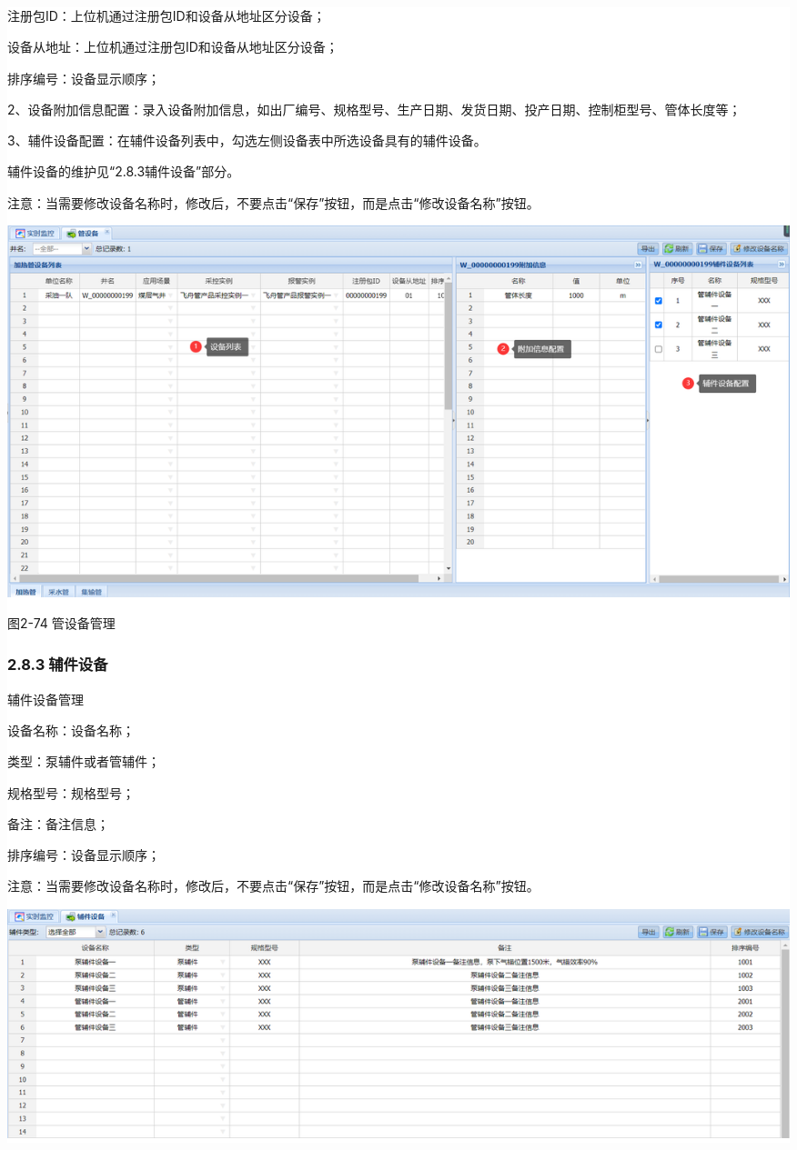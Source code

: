 注册包ID：上位机通过注册包ID和设备从地址区分设备；

设备从地址：上位机通过注册包ID和设备从地址区分设备；

排序编号：设备显示顺序；

2、设备附加信息配置：录入设备附加信息，如出厂编号、规格型号、生产日期、发货日期、投产日期、控制柜型号、管体长度等；

3、辅件设备配置：在辅件设备列表中，勾选左侧设备表中所选设备具有的辅件设备。

辅件设备的维护见“2.8.3辅件设备”部分。

注意：当需要修改设备名称时，修改后，不要点击“保存”按钮，而是点击“修改设备名称”按钮。

![](../images/helpdoc/PNG/5e7c07fc30cf558e6ef66cbd35dd0828.png)

图2-74 管设备管理

### <h3><a name="2.8.3辅件设备"></a>2.8.3 辅件设备</h3>

辅件设备管理

设备名称：设备名称；

类型：泵辅件或者管辅件；

规格型号：规格型号；

备注：备注信息；

排序编号：设备显示顺序；

注意：当需要修改设备名称时，修改后，不要点击“保存”按钮，而是点击“修改设备名称”按钮。

![](../images/helpdoc/PNG/ed486df34c6409138ef911b750cdaa29.png)
